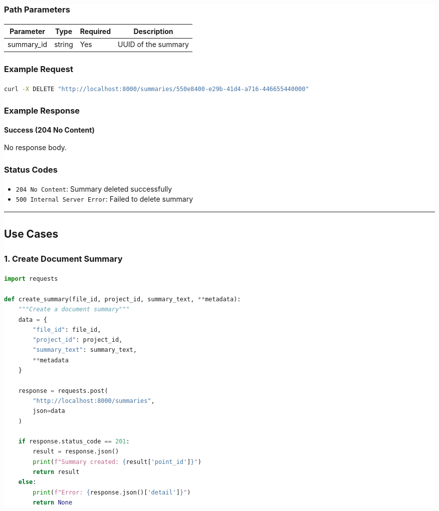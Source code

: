 ### Path Parameters

| Parameter | Type | Required | Description |
|-----------|------|----------|-------------|
| summary_id | string | Yes | UUID of the summary |

### Example Request

```bash
curl -X DELETE "http://localhost:8000/summaries/550e8400-e29b-41d4-a716-446655440000"
```

### Example Response

**Success (204 No Content)**

No response body.

### Status Codes

- `204 No Content`: Summary deleted successfully
- `500 Internal Server Error`: Failed to delete summary

---

## Use Cases

### 1. Create Document Summary

```python
import requests

def create_summary(file_id, project_id, summary_text, **metadata):
    """Create a document summary"""
    data = {
        "file_id": file_id,
        "project_id": project_id,
        "summary_text": summary_text,
        **metadata
    }

    response = requests.post(
        "http://localhost:8000/summaries",
        json=data
    )

    if response.status_code == 201:
        result = response.json()
        print(f"Summary created: {result['point_id']}")
        return result
    else:
        print(f"Error: {response.json()['detail']}")
        return None
```
